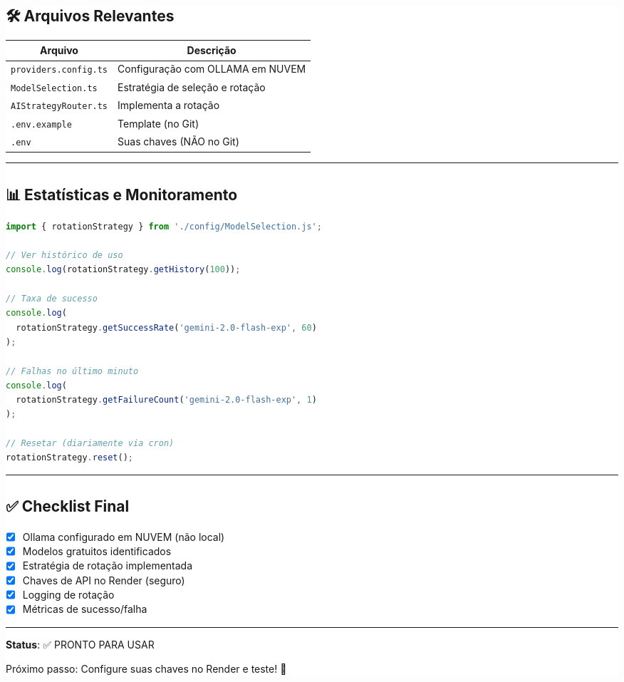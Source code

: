 
## 🛠️ Arquivos Relevantes

| Arquivo | Descrição |
|---------|-----------|
| `providers.config.ts` | Configuração com OLLAMA em NUVEM |
| `ModelSelection.ts` | Estratégia de seleção e rotação |
| `AIStrategyRouter.ts` | Implementa a rotação |
| `.env.example` | Template (no Git) |
| `.env` | Suas chaves (NÃO no Git) |

---

## 📊 Estatísticas e Monitoramento

```typescript
import { rotationStrategy } from './config/ModelSelection.js';

// Ver histórico de uso
console.log(rotationStrategy.getHistory(100));

// Taxa de sucesso
console.log(
  rotationStrategy.getSuccessRate('gemini-2.0-flash-exp', 60)
);

// Falhas no último minuto
console.log(
  rotationStrategy.getFailureCount('gemini-2.0-flash-exp', 1)
);

// Resetar (diariamente via cron)
rotationStrategy.reset();
```

---

## ✅ Checklist Final

- [x] Ollama configurado em NUVEM (não local)
- [x] Modelos gratuitos identificados
- [x] Estratégia de rotação implementada
- [x] Chaves de API no Render (seguro)
- [x] Logging de rotação
- [x] Métricas de sucesso/falha

---

**Status**: ✅ PRONTO PARA USAR

Próximo passo: Configure suas chaves no Render e teste! 🚀
